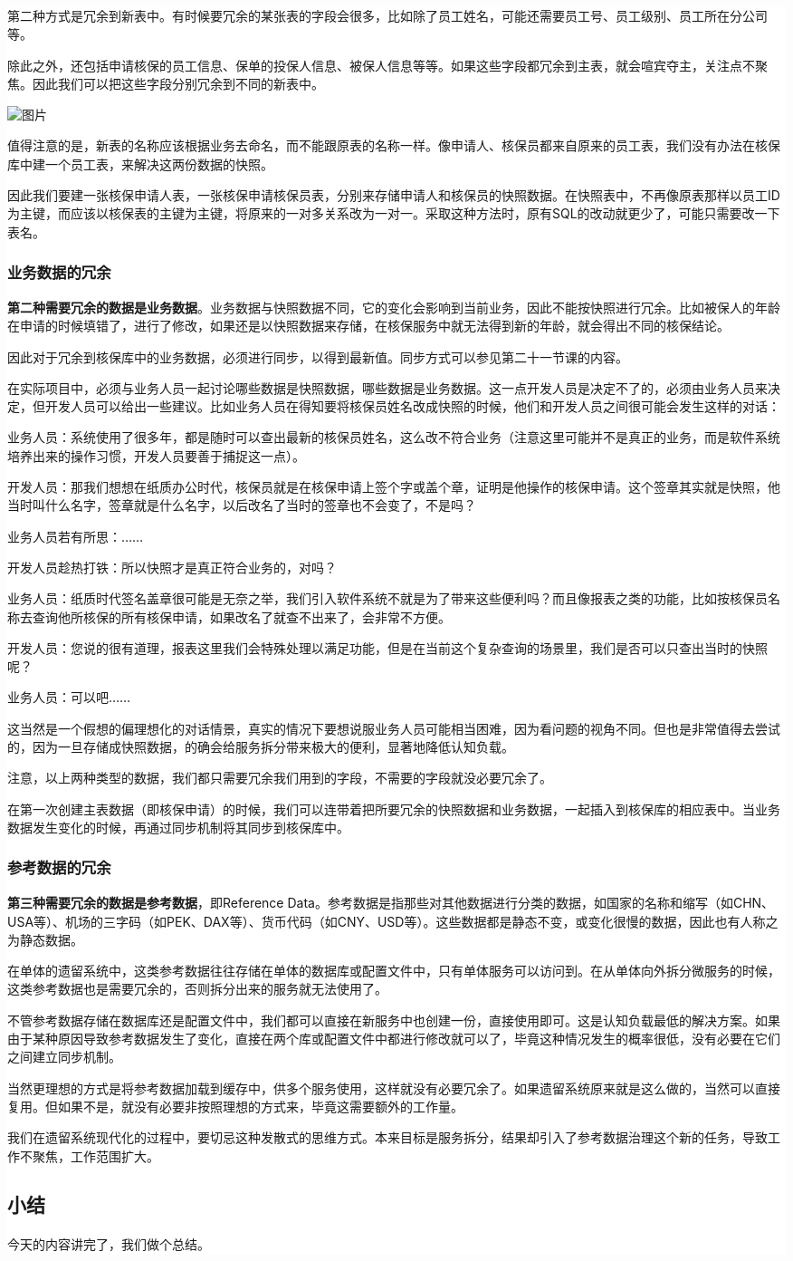 第二种方式是冗余到新表中。有时候要冗余的某张表的字段会很多，比如除了员工姓名，可能还需要员工号、员工级别、员工所在分公司等。

除此之外，还包括申请核保的员工信息、保单的投保人信息、被保人信息等等。如果这些字段都冗余到主表，就会喧宾夺主，关注点不聚焦。因此我们可以把这些字段分别冗余到不同的新表中。

![图片](https://static001.geekbang.org/resource/image/50/9b/500da652ddc9b91a6e85c3a6d1d36d9b.jpg?wh=1920x829)

值得注意的是，新表的名称应该根据业务去命名，而不能跟原表的名称一样。像申请人、核保员都来自原来的员工表，我们没有办法在核保库中建一个员工表，来解决这两份数据的快照。

因此我们要建一张核保申请人表，一张核保申请核保员表，分别来存储申请人和核保员的快照数据。在快照表中，不再像原表那样以员工ID为主键，而应该以核保表的主键为主键，将原来的一对多关系改为一对一。采取这种方法时，原有SQL的改动就更少了，可能只需要改一下表名。

### 业务数据的冗余

**第二种需要冗余的数据是业务数据**。业务数据与快照数据不同，它的变化会影响到当前业务，因此不能按快照进行冗余。比如被保人的年龄在申请的时候填错了，进行了修改，如果还是以快照数据来存储，在核保服务中就无法得到新的年龄，就会得出不同的核保结论。

因此对于冗余到核保库中的业务数据，必须进行同步，以得到最新值。同步方式可以参见第二十一节课的内容。

在实际项目中，必须与业务人员一起讨论哪些数据是快照数据，哪些数据是业务数据。这一点开发人员是决定不了的，必须由业务人员来决定，但开发人员可以给出一些建议。比如业务人员在得知要将核保员姓名改成快照的时候，他们和开发人员之间很可能会发生这样的对话：

业务人员：系统使用了很多年，都是随时可以查出最新的核保员姓名，这么改不符合业务（注意这里可能并不是真正的业务，而是软件系统培养出来的操作习惯，开发人员要善于捕捉这一点）。

开发人员：那我们想想在纸质办公时代，核保员就是在核保申请上签个字或盖个章，证明是他操作的核保申请。这个签章其实就是快照，他当时叫什么名字，签章就是什么名字，以后改名了当时的签章也不会变了，不是吗？

业务人员若有所思：……

开发人员趁热打铁：所以快照才是真正符合业务的，对吗？

业务人员：纸质时代签名盖章很可能是无奈之举，我们引入软件系统不就是为了带来这些便利吗？而且像报表之类的功能，比如按核保员名称去查询他所核保的所有核保申请，如果改名了就查不出来了，会非常不方便。

开发人员：您说的很有道理，报表这里我们会特殊处理以满足功能，但是在当前这个复杂查询的场景里，我们是否可以只查出当时的快照呢？

业务人员：可以吧……

这当然是一个假想的偏理想化的对话情景，真实的情况下要想说服业务人员可能相当困难，因为看问题的视角不同。但也是非常值得去尝试的，因为一旦存储成快照数据，的确会给服务拆分带来极大的便利，显著地降低认知负载。

注意，以上两种类型的数据，我们都只需要冗余我们用到的字段，不需要的字段就没必要冗余了。

在第一次创建主表数据（即核保申请）的时候，我们可以连带着把所要冗余的快照数据和业务数据，一起插入到核保库的相应表中。当业务数据发生变化的时候，再通过同步机制将其同步到核保库中。

### 参考数据的冗余

**第三种需要冗余的数据是参考数据**，即Reference Data。参考数据是指那些对其他数据进行分类的数据，如国家的名称和缩写（如CHN、USA等）、机场的三字码（如PEK、DAX等）、货币代码（如CNY、USD等）。这些数据都是静态不变，或变化很慢的数据，因此也有人称之为静态数据。

在单体的遗留系统中，这类参考数据往往存储在单体的数据库或配置文件中，只有单体服务可以访问到。在从单体向外拆分微服务的时候，这类参考数据也是需要冗余的，否则拆分出来的服务就无法使用了。

不管参考数据存储在数据库还是配置文件中，我们都可以直接在新服务中也创建一份，直接使用即可。这是认知负载最低的解决方案。如果由于某种原因导致参考数据发生了变化，直接在两个库或配置文件中都进行修改就可以了，毕竟这种情况发生的概率很低，没有必要在它们之间建立同步机制。

当然更理想的方式是将参考数据加载到缓存中，供多个服务使用，这样就没有必要冗余了。如果遗留系统原来就是这么做的，当然可以直接复用。但如果不是，就没有必要非按照理想的方式来，毕竟这需要额外的工作量。

我们在遗留系统现代化的过程中，要切忌这种发散式的思维方式。本来目标是服务拆分，结果却引入了参考数据治理这个新的任务，导致工作不聚焦，工作范围扩大。

## 小结

今天的内容讲完了，我们做个总结。
